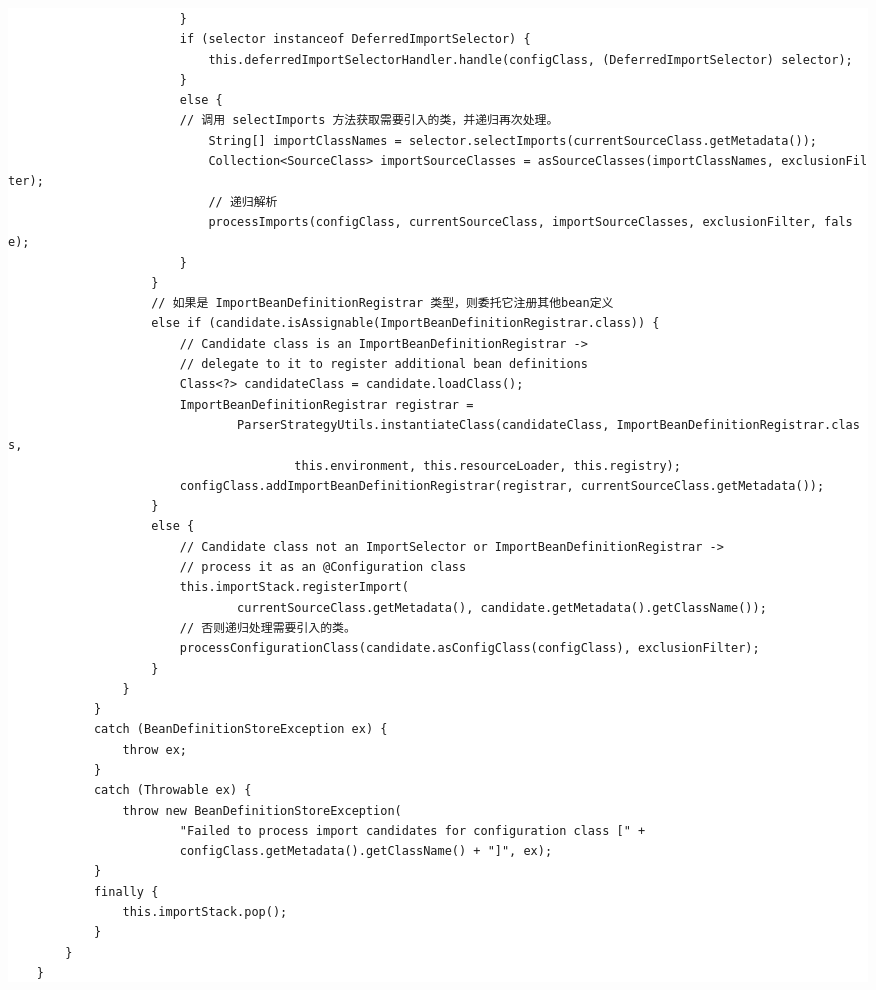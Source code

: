 ```
						}
						if (selector instanceof DeferredImportSelector) {
							this.deferredImportSelectorHandler.handle(configClass, (DeferredImportSelector) selector);
						}
						else {
						// 调用 selectImports 方法获取需要引入的类，并递归再次处理。
							String[] importClassNames = selector.selectImports(currentSourceClass.getMetadata());
							Collection<SourceClass> importSourceClasses = asSourceClasses(importClassNames, exclusionFilter);
							// 递归解析
							processImports(configClass, currentSourceClass, importSourceClasses, exclusionFilter, false);
						}
					}
					// 如果是 ImportBeanDefinitionRegistrar 类型，则委托它注册其他bean定义
					else if (candidate.isAssignable(ImportBeanDefinitionRegistrar.class)) {
						// Candidate class is an ImportBeanDefinitionRegistrar ->
						// delegate to it to register additional bean definitions
						Class<?> candidateClass = candidate.loadClass();
						ImportBeanDefinitionRegistrar registrar =
								ParserStrategyUtils.instantiateClass(candidateClass, ImportBeanDefinitionRegistrar.class,
										this.environment, this.resourceLoader, this.registry);
						configClass.addImportBeanDefinitionRegistrar(registrar, currentSourceClass.getMetadata());
					}
					else {
						// Candidate class not an ImportSelector or ImportBeanDefinitionRegistrar ->
						// process it as an @Configuration class
						this.importStack.registerImport(
								currentSourceClass.getMetadata(), candidate.getMetadata().getClassName());
						// 否则递归处理需要引入的类。
						processConfigurationClass(candidate.asConfigClass(configClass), exclusionFilter);
					}
				}
			}
			catch (BeanDefinitionStoreException ex) {
				throw ex;
			}
			catch (Throwable ex) {
				throw new BeanDefinitionStoreException(
						"Failed to process import candidates for configuration class [" +
						configClass.getMetadata().getClassName() + "]", ex);
			}
			finally {
				this.importStack.pop();
			}
		}
	}
```
